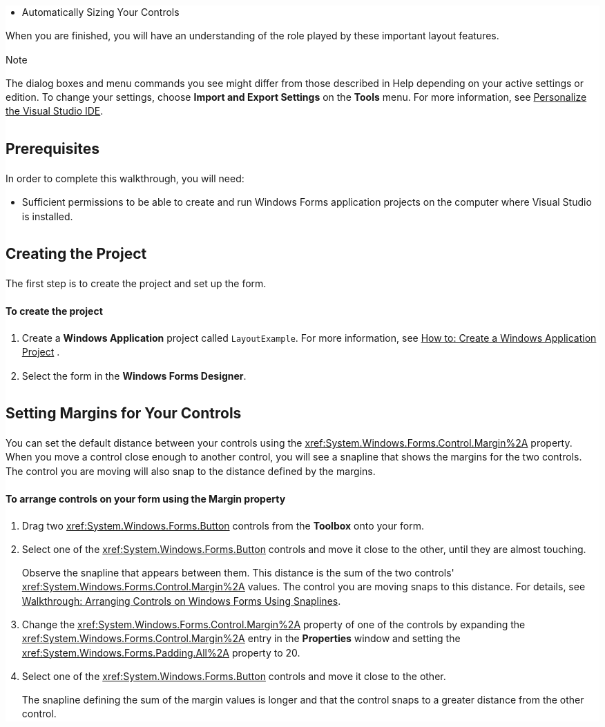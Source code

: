 -   Automatically Sizing Your Controls  
  
 When you are finished, you will have an understanding of the role played by these important layout features.  
  
> [!NOTE]
>  The dialog boxes and menu commands you see might differ from those described in Help depending on your active settings or edition. To change your settings, choose **Import and Export Settings** on the **Tools** menu. For more information, see [Personalize the Visual Studio IDE](/visualstudio/ide/personalizing-the-visual-studio-ide).  
  
## Prerequisites  
 In order to complete this walkthrough, you will need:  
  
-   Sufficient permissions to be able to create and run Windows Forms application projects on the computer where Visual Studio is installed.  
  
## Creating the Project  
 The first step is to create the project and set up the form.  
  
#### To create the project  
  
1.  Create a **Windows Application** project called `LayoutExample`. For more information, see [How to: Create a Windows Application Project](https://msdn.microsoft.com/library/b2f93fed-c635-4705-8d0e-cf079a264efa) .  
  
2.  Select the form in the **Windows Forms Designer**.  
  
## Setting Margins for Your Controls  
 You can set the default distance between your controls using the <xref:System.Windows.Forms.Control.Margin%2A> property. When you move a control close enough to another control, you will see a snapline that shows the margins for the two controls. The control you are moving will also snap to the distance defined by the margins.  
  
#### To arrange controls on your form using the Margin property  
  
1.  Drag two <xref:System.Windows.Forms.Button> controls from the **Toolbox** onto your form.  
  
2.  Select one of the <xref:System.Windows.Forms.Button> controls and move it close to the other, until they are almost touching.  
  
     Observe the snapline that appears between them. This distance is the sum of the two controls' <xref:System.Windows.Forms.Control.Margin%2A> values. The control you are moving snaps to this distance. For details, see [Walkthrough: Arranging Controls on Windows Forms Using Snaplines](../../../../docs/framework/winforms/controls/walkthrough-arranging-controls-on-windows-forms-using-snaplines.md).  
  
3.  Change the <xref:System.Windows.Forms.Control.Margin%2A> property of one of the controls by expanding the <xref:System.Windows.Forms.Control.Margin%2A> entry in the **Properties** window and setting the <xref:System.Windows.Forms.Padding.All%2A> property to 20.  
  
4.  Select one of the <xref:System.Windows.Forms.Button> controls and move it close to the other.  
  
     The snapline defining the sum of the margin values is longer and that the control snaps to a greater distance from the other control.  
  